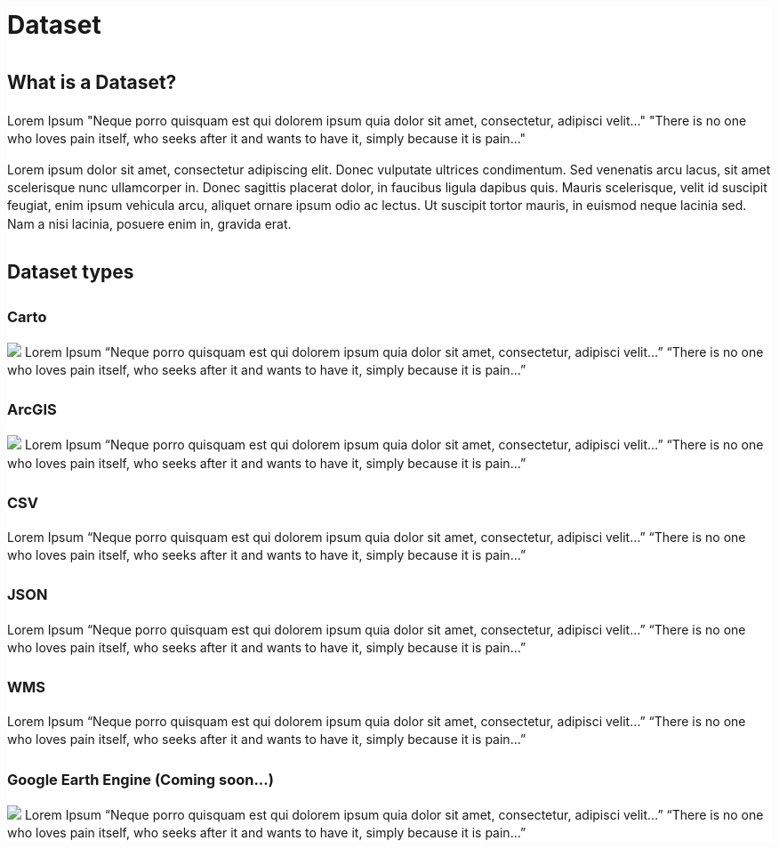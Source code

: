 # Dataset

## What is a Dataset?

Lorem Ipsum
"Neque porro quisquam est qui dolorem ipsum quia dolor sit amet, consectetur, adipisci velit..."
"There is no one who loves pain itself, who seeks after it and wants to have it, simply because it is pain..."

Lorem ipsum dolor sit amet, consectetur adipiscing elit. Donec vulputate ultrices condimentum. Sed venenatis arcu lacus, sit amet scelerisque nunc ullamcorper in. Donec sagittis placerat dolor, in faucibus ligula dapibus quis. Mauris scelerisque, velit id suscipit feugiat, enim ipsum vehicula arcu, aliquet ornare ipsum odio ac lectus. Ut suscipit tortor mauris, in euismod neque lacinia sed. Nam a nisi lacinia, posuere enim in, gravida erat.

## Dataset types

### Carto
<a href="https://www.carto.com" target="_blank"><img src="images/dataset/carto.png" class="logo-third"/></a>
Lorem Ipsum “Neque porro quisquam est qui dolorem ipsum quia dolor sit amet, consectetur, adipisci velit…” “There is no one who loves pain itself, who seeks after it and wants to have it, simply because it is pain…”

### ArcGIS
<a href="https://www.arcgis.com/features/index.html" target="_blank"><img src="https://www.arcgis.com/features/img/logo-esri.png" class="logo-third"/></a>
Lorem Ipsum “Neque porro quisquam est qui dolorem ipsum quia dolor sit amet, consectetur, adipisci velit…” “There is no one who loves pain itself, who seeks after it and wants to have it, simply because it is pain…”

### CSV
Lorem Ipsum “Neque porro quisquam est qui dolorem ipsum quia dolor sit amet, consectetur, adipisci velit…” “There is no one who loves pain itself, who seeks after it and wants to have it, simply because it is pain…”

### JSON
Lorem Ipsum “Neque porro quisquam est qui dolorem ipsum quia dolor sit amet, consectetur, adipisci velit…” “There is no one who loves pain itself, who seeks after it and wants to have it, simply because it is pain…”

### WMS
Lorem Ipsum “Neque porro quisquam est qui dolorem ipsum quia dolor sit amet, consectetur, adipisci velit…” “There is no one who loves pain itself, who seeks after it and wants to have it, simply because it is pain…”

### Google Earth Engine (Coming soon...)
<a href="https://earthengine.google.com/" target="_blank"><img src="https://earthengine.google.com/static/images/GoogleEarthEngine_Grey_108.png" class="logo-third"/></a>
Lorem Ipsum “Neque porro quisquam est qui dolorem ipsum quia dolor sit amet, consectetur, adipisci velit…” “There is no one who loves pain itself, who seeks after it and wants to have it, simply because it is pain…”
